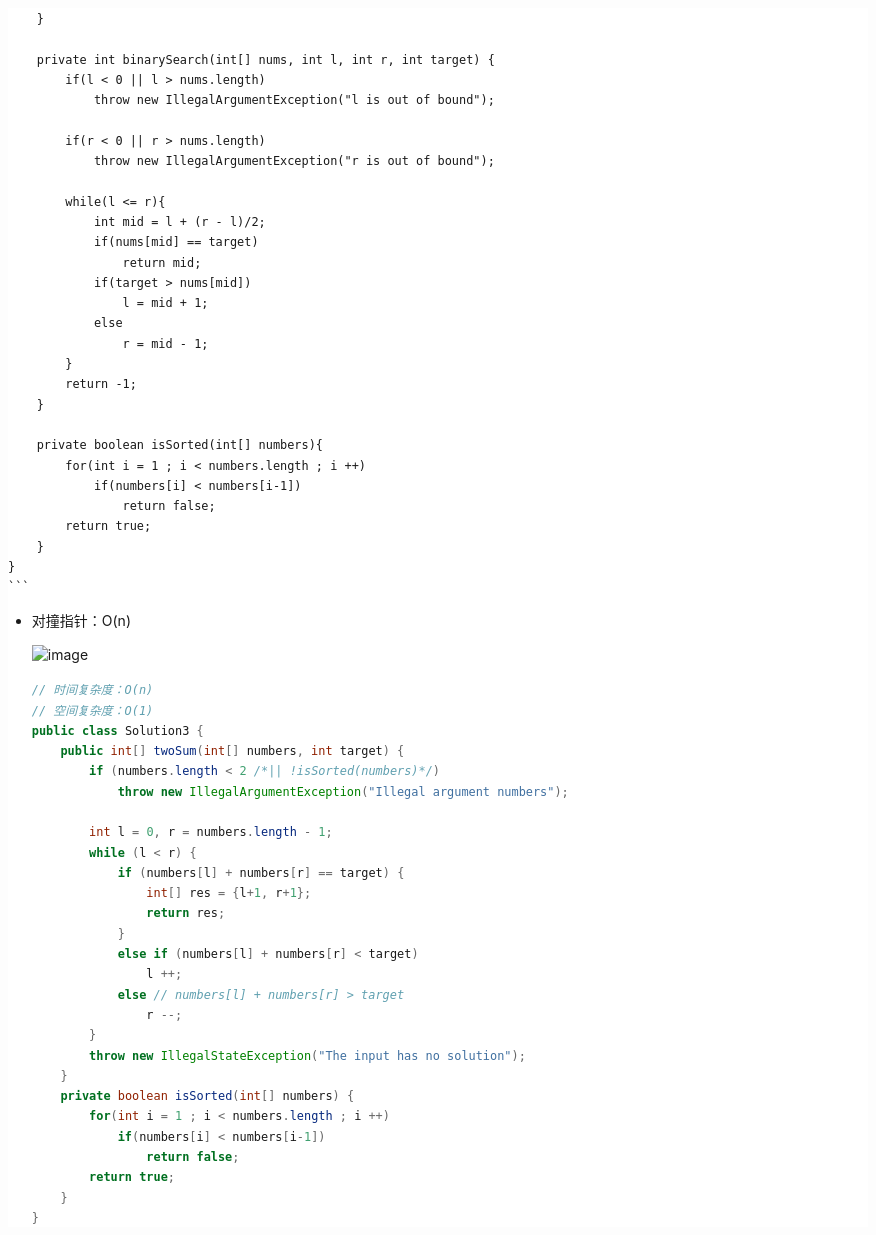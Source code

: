        }

        private int binarySearch(int[] nums, int l, int r, int target) {
            if(l < 0 || l > nums.length)
                throw new IllegalArgumentException("l is out of bound");

            if(r < 0 || r > nums.length)
                throw new IllegalArgumentException("r is out of bound");

            while(l <= r){
                int mid = l + (r - l)/2;
                if(nums[mid] == target)
                    return mid;
                if(target > nums[mid])
                    l = mid + 1;
                else
                    r = mid - 1;
            }
            return -1;
        }

        private boolean isSorted(int[] numbers){
            for(int i = 1 ; i < numbers.length ; i ++)
                if(numbers[i] < numbers[i-1])
                    return false;
            return true;
        }
    }
    ```

  - 对撞指针：O(n)

    ![image](http://otaivnlxc.bkt.clouddn.com/jpg/2018/4/24/72b5e6b4f06f34d5ab1a407433fac3fc.jpg)

    ```java
    // 时间复杂度：O(n)
    // 空间复杂度：O(1)
    public class Solution3 {
        public int[] twoSum(int[] numbers, int target) {
            if (numbers.length < 2 /*|| !isSorted(numbers)*/)
                throw new IllegalArgumentException("Illegal argument numbers");
          
            int l = 0, r = numbers.length - 1;
            while (l < r) {
                if (numbers[l] + numbers[r] == target) {
                    int[] res = {l+1, r+1};
                    return res;
                }
                else if (numbers[l] + numbers[r] < target)
                    l ++;
                else // numbers[l] + numbers[r] > target
                    r --;
            }
            throw new IllegalStateException("The input has no solution");
        }
        private boolean isSorted(int[] numbers) {
            for(int i = 1 ; i < numbers.length ; i ++)
                if(numbers[i] < numbers[i-1])
                    return false;
            return true;
        }
    }
    ```
